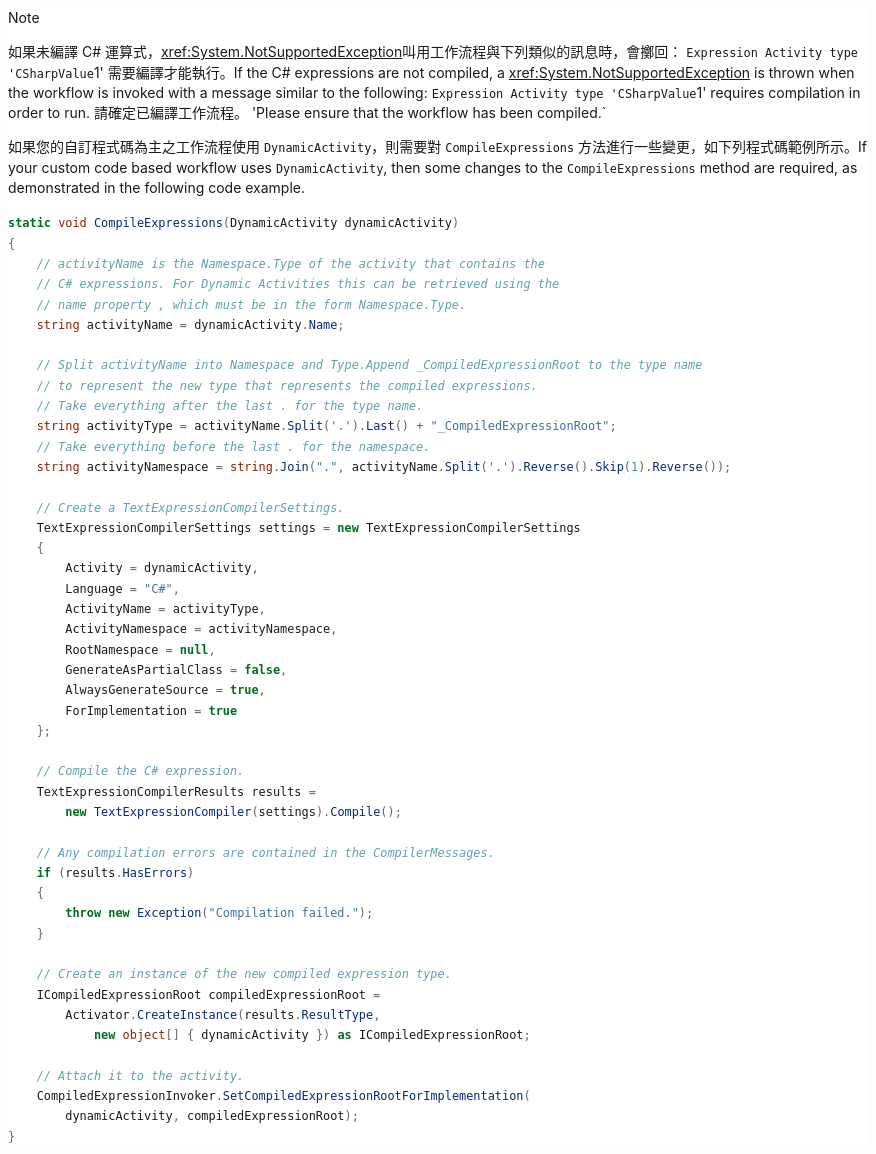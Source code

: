 > [!NOTE]
>  <span data-ttu-id="d8b85-138">如果未編譯 C# 運算式，<xref:System.NotSupportedException>叫用工作流程與下列類似的訊息時，會擲回： `Expression Activity type 'CSharpValue`1' 需要編譯才能執行。</span><span class="sxs-lookup"><span data-stu-id="d8b85-138">If the C# expressions are not compiled, a <xref:System.NotSupportedException> is thrown when the workflow is invoked with a message similar to the following: `Expression Activity type 'CSharpValue`1' requires compilation in order to run.</span></span>  <span data-ttu-id="d8b85-139">請確定已編譯工作流程。 '</span><span class="sxs-lookup"><span data-stu-id="d8b85-139">Please ensure that the workflow has been compiled.\`</span></span>  
  
 <span data-ttu-id="d8b85-140">如果您的自訂程式碼為主之工作流程使用 `DynamicActivity`，則需要對 `CompileExpressions` 方法進行一些變更，如下列程式碼範例所示。</span><span class="sxs-lookup"><span data-stu-id="d8b85-140">If your custom code based workflow uses `DynamicActivity`, then some changes to the `CompileExpressions` method are required, as demonstrated in the following code example.</span></span>  
  
```csharp  
static void CompileExpressions(DynamicActivity dynamicActivity)  
{  
    // activityName is the Namespace.Type of the activity that contains the  
    // C# expressions. For Dynamic Activities this can be retrieved using the  
    // name property , which must be in the form Namespace.Type.  
    string activityName = dynamicActivity.Name;  
  
    // Split activityName into Namespace and Type.Append _CompiledExpressionRoot to the type name  
    // to represent the new type that represents the compiled expressions.  
    // Take everything after the last . for the type name.  
    string activityType = activityName.Split('.').Last() + "_CompiledExpressionRoot";  
    // Take everything before the last . for the namespace.  
    string activityNamespace = string.Join(".", activityName.Split('.').Reverse().Skip(1).Reverse());  
  
    // Create a TextExpressionCompilerSettings.  
    TextExpressionCompilerSettings settings = new TextExpressionCompilerSettings  
    {  
        Activity = dynamicActivity,  
        Language = "C#",  
        ActivityName = activityType,  
        ActivityNamespace = activityNamespace,  
        RootNamespace = null,  
        GenerateAsPartialClass = false,  
        AlwaysGenerateSource = true,  
        ForImplementation = true  
    };  
  
    // Compile the C# expression.  
    TextExpressionCompilerResults results =  
        new TextExpressionCompiler(settings).Compile();  
  
    // Any compilation errors are contained in the CompilerMessages.  
    if (results.HasErrors)  
    {  
        throw new Exception("Compilation failed.");  
    }  
  
    // Create an instance of the new compiled expression type.  
    ICompiledExpressionRoot compiledExpressionRoot =  
        Activator.CreateInstance(results.ResultType,  
            new object[] { dynamicActivity }) as ICompiledExpressionRoot;  
  
    // Attach it to the activity.  
    CompiledExpressionInvoker.SetCompiledExpressionRootForImplementation(  
        dynamicActivity, compiledExpressionRoot);  
}  
```  
  